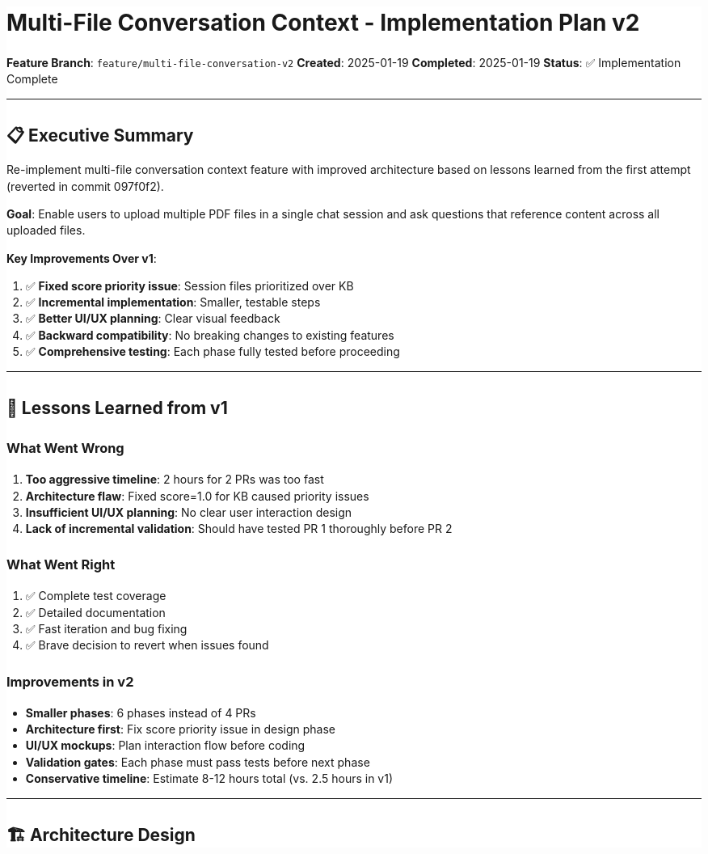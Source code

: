 # Multi-File Conversation Context - Implementation Plan v2

**Feature Branch**: `feature/multi-file-conversation-v2`
**Created**: 2025-01-19
**Completed**: 2025-01-19
**Status**: ✅ Implementation Complete

---

## 📋 Executive Summary

Re-implement multi-file conversation context feature with improved architecture based on lessons learned from the first attempt (reverted in commit 097f0f2).

**Goal**: Enable users to upload multiple PDF files in a single chat session and ask questions that reference content across all uploaded files.

**Key Improvements Over v1**:
1. ✅ **Fixed score priority issue**: Session files prioritized over KB
2. ✅ **Incremental implementation**: Smaller, testable steps
3. ✅ **Better UI/UX planning**: Clear visual feedback
4. ✅ **Backward compatibility**: No breaking changes to existing features
5. ✅ **Comprehensive testing**: Each phase fully tested before proceeding

---

## 🚨 Lessons Learned from v1

### What Went Wrong
1. **Too aggressive timeline**: 2 hours for 2 PRs was too fast
2. **Architecture flaw**: Fixed score=1.0 for KB caused priority issues
3. **Insufficient UI/UX planning**: No clear user interaction design
4. **Lack of incremental validation**: Should have tested PR 1 thoroughly before PR 2

### What Went Right
1. ✅ Complete test coverage
2. ✅ Detailed documentation
3. ✅ Fast iteration and bug fixing
4. ✅ Brave decision to revert when issues found

### Improvements in v2
- **Smaller phases**: 6 phases instead of 4 PRs
- **Architecture first**: Fix score priority issue in design phase
- **UI/UX mockups**: Plan interaction flow before coding
- **Validation gates**: Each phase must pass tests before next phase
- **Conservative timeline**: Estimate 8-12 hours total (vs. 2.5 hours in v1)

---

## 🏗️ Architecture Design
